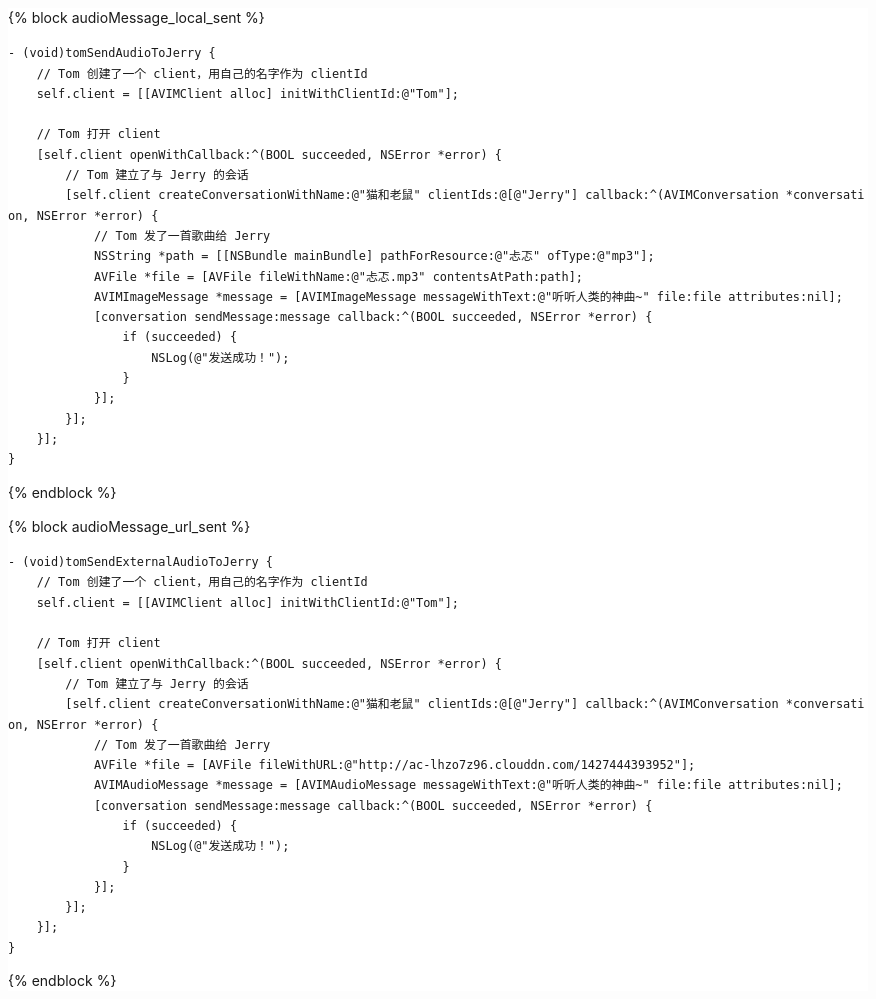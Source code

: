 {% block audioMessage_local_sent %}
```objc
- (void)tomSendAudioToJerry {
    // Tom 创建了一个 client，用自己的名字作为 clientId
    self.client = [[AVIMClient alloc] initWithClientId:@"Tom"];

    // Tom 打开 client
    [self.client openWithCallback:^(BOOL succeeded, NSError *error) {
        // Tom 建立了与 Jerry 的会话
        [self.client createConversationWithName:@"猫和老鼠" clientIds:@[@"Jerry"] callback:^(AVIMConversation *conversation, NSError *error) {
            // Tom 发了一首歌曲给 Jerry
            NSString *path = [[NSBundle mainBundle] pathForResource:@"忐忑" ofType:@"mp3"];
            AVFile *file = [AVFile fileWithName:@"忐忑.mp3" contentsAtPath:path];
            AVIMImageMessage *message = [AVIMImageMessage messageWithText:@"听听人类的神曲~" file:file attributes:nil];
            [conversation sendMessage:message callback:^(BOOL succeeded, NSError *error) {
                if (succeeded) {
                    NSLog(@"发送成功！");
                }
            }];
        }];
    }];
}
```
{% endblock %}

{% block audioMessage_url_sent %}
```objc
- (void)tomSendExternalAudioToJerry {
    // Tom 创建了一个 client，用自己的名字作为 clientId
    self.client = [[AVIMClient alloc] initWithClientId:@"Tom"];

    // Tom 打开 client
    [self.client openWithCallback:^(BOOL succeeded, NSError *error) {
        // Tom 建立了与 Jerry 的会话
        [self.client createConversationWithName:@"猫和老鼠" clientIds:@[@"Jerry"] callback:^(AVIMConversation *conversation, NSError *error) {
            // Tom 发了一首歌曲给 Jerry
            AVFile *file = [AVFile fileWithURL:@"http://ac-lhzo7z96.clouddn.com/1427444393952"];
            AVIMAudioMessage *message = [AVIMAudioMessage messageWithText:@"听听人类的神曲~" file:file attributes:nil];
            [conversation sendMessage:message callback:^(BOOL succeeded, NSError *error) {
                if (succeeded) {
                    NSLog(@"发送成功！");
                }
            }];
        }];
    }];
}
```
{% endblock %}
